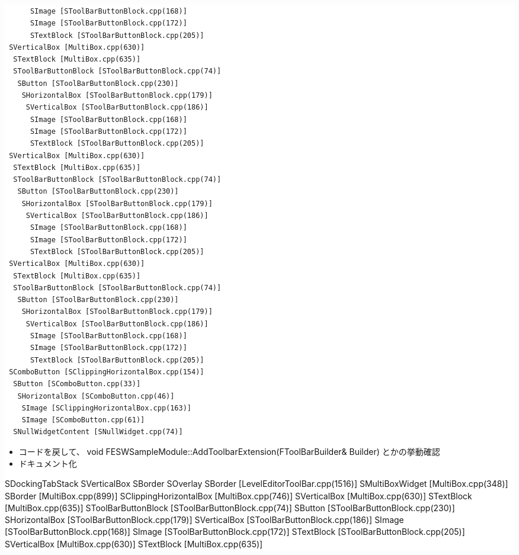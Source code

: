          SImage [SToolBarButtonBlock.cpp(168)]
          SImage [SToolBarButtonBlock.cpp(172)]
          STextBlock [SToolBarButtonBlock.cpp(205)]
     SVerticalBox [MultiBox.cpp(630)]
      STextBlock [MultiBox.cpp(635)]
      SToolBarButtonBlock [SToolBarButtonBlock.cpp(74)]
       SButton [SToolBarButtonBlock.cpp(230)]
        SHorizontalBox [SToolBarButtonBlock.cpp(179)]
         SVerticalBox [SToolBarButtonBlock.cpp(186)]
          SImage [SToolBarButtonBlock.cpp(168)]
          SImage [SToolBarButtonBlock.cpp(172)]
          STextBlock [SToolBarButtonBlock.cpp(205)]
     SVerticalBox [MultiBox.cpp(630)]
      STextBlock [MultiBox.cpp(635)]
      SToolBarButtonBlock [SToolBarButtonBlock.cpp(74)]
       SButton [SToolBarButtonBlock.cpp(230)]
        SHorizontalBox [SToolBarButtonBlock.cpp(179)]
         SVerticalBox [SToolBarButtonBlock.cpp(186)]
          SImage [SToolBarButtonBlock.cpp(168)]
          SImage [SToolBarButtonBlock.cpp(172)]
          STextBlock [SToolBarButtonBlock.cpp(205)]
     SVerticalBox [MultiBox.cpp(630)]
      STextBlock [MultiBox.cpp(635)]
      SToolBarButtonBlock [SToolBarButtonBlock.cpp(74)]
       SButton [SToolBarButtonBlock.cpp(230)]
        SHorizontalBox [SToolBarButtonBlock.cpp(179)]
         SVerticalBox [SToolBarButtonBlock.cpp(186)]
          SImage [SToolBarButtonBlock.cpp(168)]
          SImage [SToolBarButtonBlock.cpp(172)]
          STextBlock [SToolBarButtonBlock.cpp(205)]
     SComboButton [SClippingHorizontalBox.cpp(154)]
      SButton [SComboButton.cpp(33)]
       SHorizontalBox [SComboButton.cpp(46)]
        SImage [SClippingHorizontalBox.cpp(163)]
        SImage [SComboButton.cpp(61)]
      SNullWidgetContent [SNullWidget.cpp(74)]


* コードを戻して、
 void FESWSampleModule::AddToolbarExtension(FToolBarBuilder& Builder)
 とかの挙動確認
* ドキュメント化






SDockingTabStack
 SVerticalBox
  SBorder
  SOverlay
   SBorder [LevelEditorToolBar.cpp(1516)]
    SMultiBoxWidget [MultiBox.cpp(348)]
     SBorder [MultiBox.cpp(899)]
      SClippingHorizontalBox [MultiBox.cpp(746)]
       SVerticalBox [MultiBox.cpp(630)]
        STextBlock [MultiBox.cpp(635)]
        SToolBarButtonBlock [SToolBarButtonBlock.cpp(74)]
         SButton [SToolBarButtonBlock.cpp(230)]
          SHorizontalBox [SToolBarButtonBlock.cpp(179)]
           SVerticalBox [SToolBarButtonBlock.cpp(186)]
            SImage [SToolBarButtonBlock.cpp(168)]
            SImage [SToolBarButtonBlock.cpp(172)]
            STextBlock [SToolBarButtonBlock.cpp(205)]
       SVerticalBox [MultiBox.cpp(630)]
        STextBlock [MultiBox.cpp(635)]